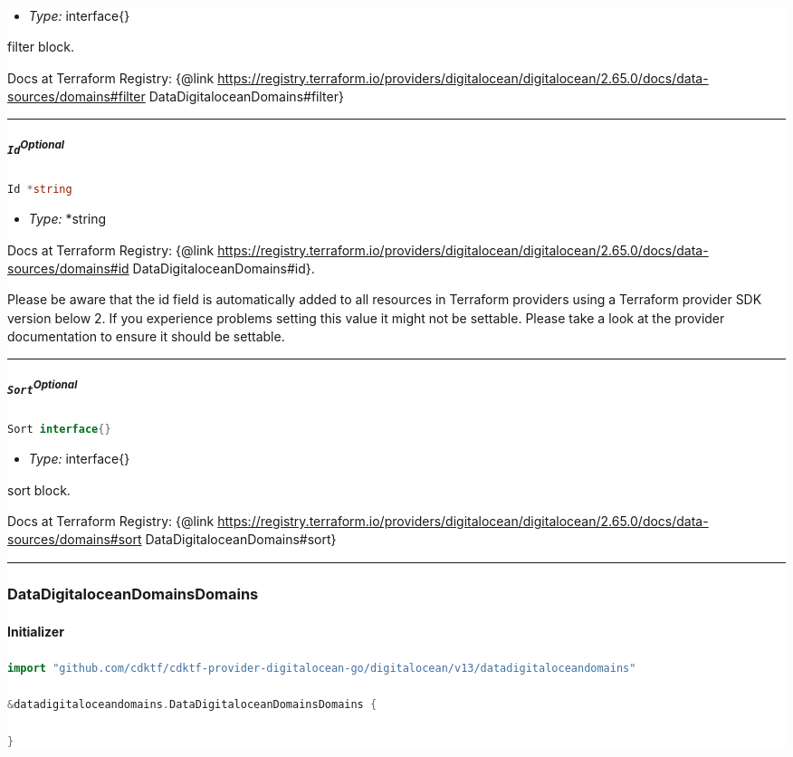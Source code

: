 - *Type:* interface{}

filter block.

Docs at Terraform Registry: {@link https://registry.terraform.io/providers/digitalocean/digitalocean/2.65.0/docs/data-sources/domains#filter DataDigitaloceanDomains#filter}

---

##### `Id`<sup>Optional</sup> <a name="Id" id="@cdktf/provider-digitalocean.dataDigitaloceanDomains.DataDigitaloceanDomainsConfig.property.id"></a>

```go
Id *string
```

- *Type:* *string

Docs at Terraform Registry: {@link https://registry.terraform.io/providers/digitalocean/digitalocean/2.65.0/docs/data-sources/domains#id DataDigitaloceanDomains#id}.

Please be aware that the id field is automatically added to all resources in Terraform providers using a Terraform provider SDK version below 2.
If you experience problems setting this value it might not be settable. Please take a look at the provider documentation to ensure it should be settable.

---

##### `Sort`<sup>Optional</sup> <a name="Sort" id="@cdktf/provider-digitalocean.dataDigitaloceanDomains.DataDigitaloceanDomainsConfig.property.sort"></a>

```go
Sort interface{}
```

- *Type:* interface{}

sort block.

Docs at Terraform Registry: {@link https://registry.terraform.io/providers/digitalocean/digitalocean/2.65.0/docs/data-sources/domains#sort DataDigitaloceanDomains#sort}

---

### DataDigitaloceanDomainsDomains <a name="DataDigitaloceanDomainsDomains" id="@cdktf/provider-digitalocean.dataDigitaloceanDomains.DataDigitaloceanDomainsDomains"></a>

#### Initializer <a name="Initializer" id="@cdktf/provider-digitalocean.dataDigitaloceanDomains.DataDigitaloceanDomainsDomains.Initializer"></a>

```go
import "github.com/cdktf/cdktf-provider-digitalocean-go/digitalocean/v13/datadigitaloceandomains"

&datadigitaloceandomains.DataDigitaloceanDomainsDomains {

}
```
